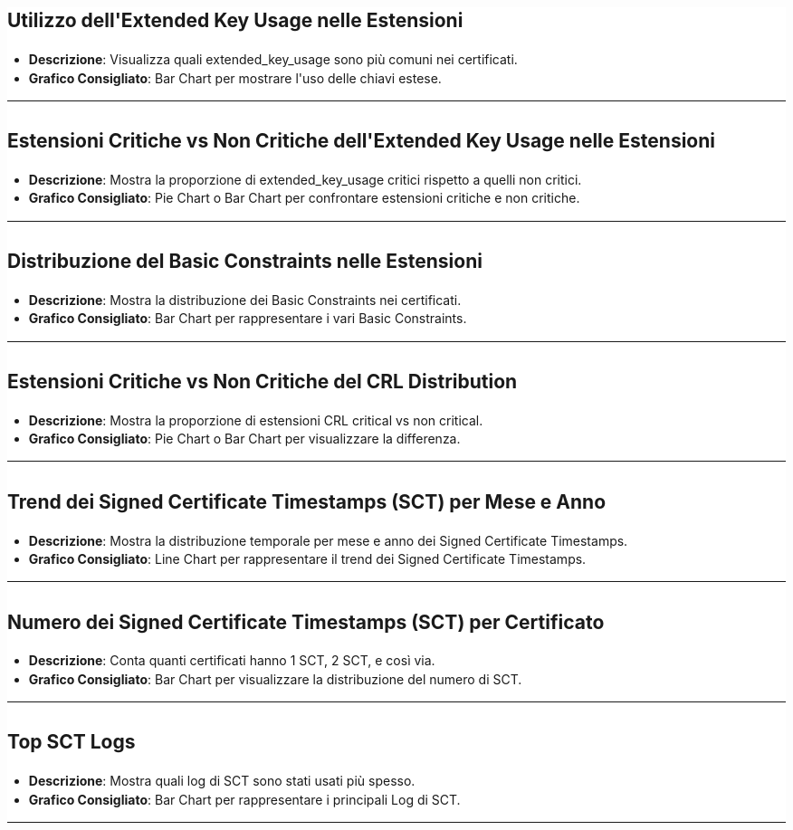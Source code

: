 
## Utilizzo dell'Extended Key Usage nelle Estensioni
- **Descrizione**: Visualizza quali extended_key_usage sono più comuni nei certificati.
- **Grafico Consigliato**: Bar Chart per mostrare l'uso delle chiavi estese.

---

## Estensioni Critiche vs Non Critiche dell'Extended Key Usage nelle Estensioni
- **Descrizione**: Mostra la proporzione di extended_key_usage critici rispetto a quelli non critici.
- **Grafico Consigliato**: Pie Chart o Bar Chart per confrontare estensioni critiche e non critiche.

---

## Distribuzione del Basic Constraints nelle Estensioni
- **Descrizione**: Mostra la distribuzione dei Basic Constraints nei certificati.
- **Grafico Consigliato**: Bar Chart per rappresentare i vari Basic Constraints.

---

## Estensioni Critiche vs Non Critiche del CRL Distribution
- **Descrizione**: Mostra la proporzione di estensioni CRL critical vs non critical.
- **Grafico Consigliato**: Pie Chart o Bar Chart per visualizzare la differenza.

---

## Trend dei Signed Certificate Timestamps (SCT) per Mese e Anno
- **Descrizione**: Mostra la distribuzione temporale per mese e anno dei Signed Certificate Timestamps.
- **Grafico Consigliato**: Line Chart per rappresentare il trend dei Signed Certificate Timestamps.

---

## Numero dei Signed Certificate Timestamps (SCT) per Certificato
- **Descrizione**: Conta quanti certificati hanno 1 SCT, 2 SCT, e così via.
- **Grafico Consigliato**: Bar Chart per visualizzare la distribuzione del numero di SCT.

---

## Top SCT Logs
- **Descrizione**: Mostra quali log di SCT sono stati usati più spesso.
- **Grafico Consigliato**: Bar Chart per rappresentare i principali Log di SCT.

---
